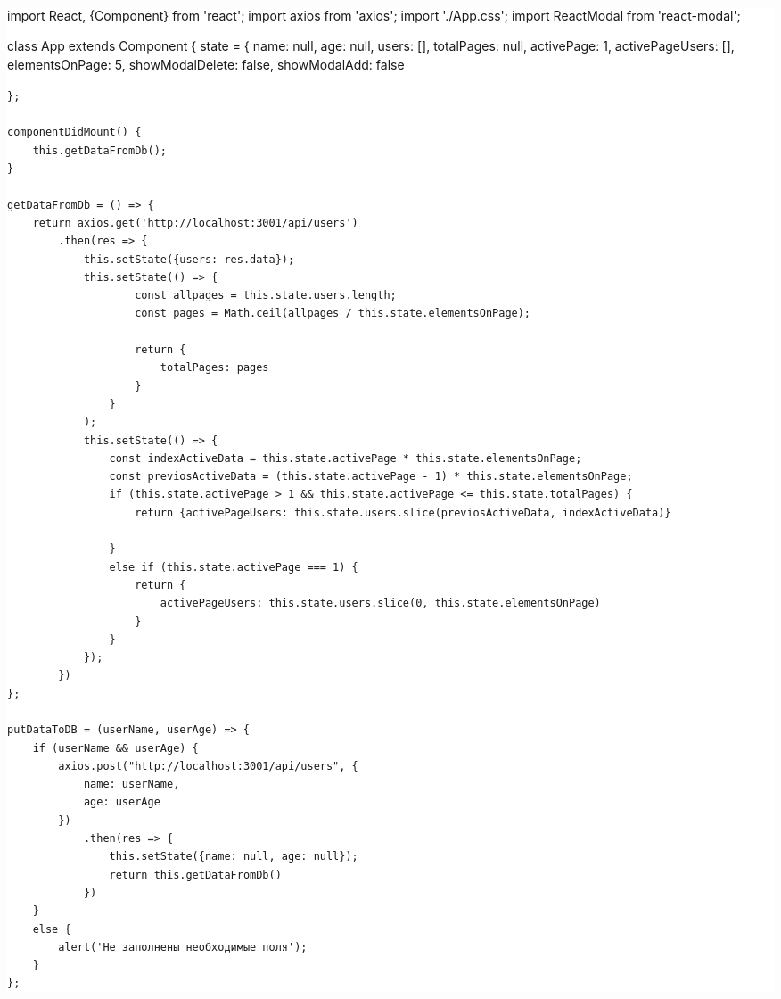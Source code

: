 import React, {Component} from 'react';
import axios from 'axios';
import './App.css';
import ReactModal from 'react-modal';

class App extends Component {
    state = {
        name: null,
        age: null,
        users: [],
        totalPages: null,
        activePage: 1,
        activePageUsers: [],
        elementsOnPage: 5,
        showModalDelete: false,
        showModalAdd: false

    };

    componentDidMount() {
        this.getDataFromDb();
    }

    getDataFromDb = () => {
        return axios.get('http://localhost:3001/api/users')
            .then(res => {
                this.setState({users: res.data});
                this.setState(() => {
                        const allpages = this.state.users.length;
                        const pages = Math.ceil(allpages / this.state.elementsOnPage);

                        return {
                            totalPages: pages
                        }
                    }
                );
                this.setState(() => {
                    const indexActiveData = this.state.activePage * this.state.elementsOnPage;
                    const previosActiveData = (this.state.activePage - 1) * this.state.elementsOnPage;
                    if (this.state.activePage > 1 && this.state.activePage <= this.state.totalPages) {
                        return {activePageUsers: this.state.users.slice(previosActiveData, indexActiveData)}

                    }
                    else if (this.state.activePage === 1) {
                        return {
                            activePageUsers: this.state.users.slice(0, this.state.elementsOnPage)
                        }
                    }
                });
            })
    };

    putDataToDB = (userName, userAge) => {
        if (userName && userAge) {
            axios.post("http://localhost:3001/api/users", {
                name: userName,
                age: userAge
            })
                .then(res => {
                    this.setState({name: null, age: null});
                    return this.getDataFromDb()
                })
        }
        else {
            alert('Не заполнены необходимые поля');
        }
    };